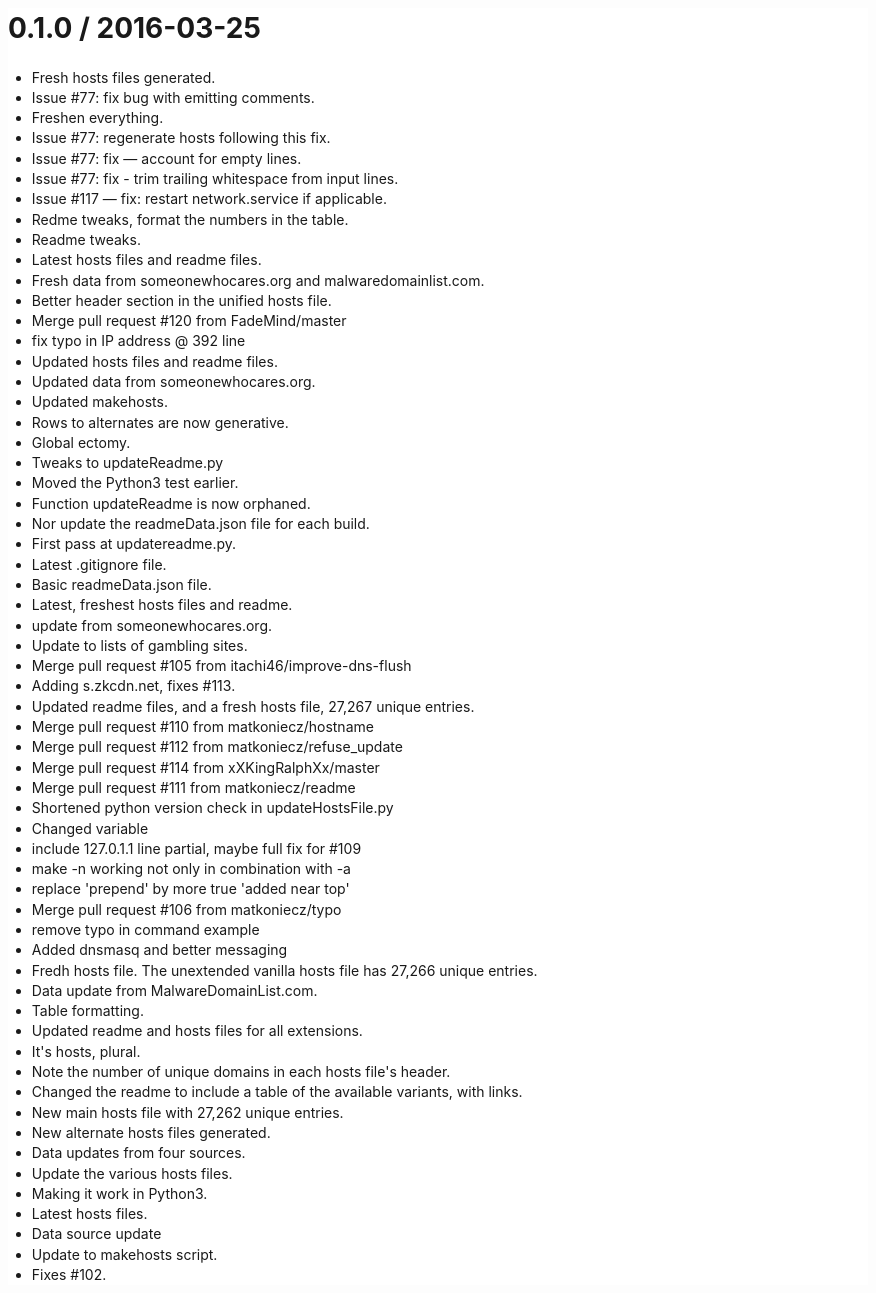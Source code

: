 
0.1.0 / 2016-03-25
==================

  * Fresh hosts files generated.
  * Issue #77: fix bug with emitting comments.
  * Freshen everything.
  * Issue #77: regenerate hosts following this fix.
  * Issue #77: fix — account for empty lines.
  * Issue #77: fix - trim trailing whitespace from input lines.
  * Issue #117 — fix: restart network.service if applicable.
  * Redme tweaks, format the numbers in the table.
  * Readme tweaks.
  * Latest hosts files and readme files.
  * Fresh data from someonewhocares.org and malwaredomainlist.com.
  * Better header section in the unified hosts file.
  * Merge pull request #120 from FadeMind/master
  * fix typo in IP address @ 392 line
  * Updated hosts files and readme files.
  * Updated data from someonewhocares.org.
  * Updated makehosts.
  * Rows to alternates are now generative.
  * Global ectomy.
  * Tweaks to updateReadme.py
  * Moved the Python3 test earlier.
  * Function updateReadme is now orphaned.
  * Nor update the readmeData.json file for each build.
  * First pass at updatereadme.py.
  * Latest .gitignore file.
  * Basic readmeData.json file.
  * Latest, freshest hosts files and readme.
  * update from someonewhocares.org.
  * Update to lists of gambling sites.
  * Merge pull request #105 from itachi46/improve-dns-flush
  * Adding s.zkcdn.net, fixes #113.
  * Updated readme files, and a fresh hosts file, 27,267 unique entries.
  * Merge pull request #110 from matkoniecz/hostname
  * Merge pull request #112 from matkoniecz/refuse_update
  * Merge pull request #114 from xXKingRalphXx/master
  * Merge pull request #111 from matkoniecz/readme
  * Shortened python version check in updateHostsFile.py
  * Changed variable
  * include 127.0.1.1 <hostname> line partial, maybe full fix for #109
  * make -n working not only in combination with -a
  * replace 'prepend' by more true 'added near top'
  * Merge pull request #106 from matkoniecz/typo
  * remove typo in command example
  * Added dnsmasq and better messaging
  * Fredh hosts file.  The unextended vanilla hosts file has 27,266 unique entries.
  * Data update from MalwareDomainList.com.
  * Table formatting.
  * Updated readme and hosts files for all extensions.
  * It's hosts, plural.
  * Note the number of unique domains in each hosts file's header.
  * Changed the readme to include a table of the available variants, with links.
  * New main hosts file with 27,262 unique entries.
  * New alternate hosts files generated.
  * Data updates from four sources.
  * Update the various hosts files.
  * Making it work in Python3.
  * Latest hosts files.
  * Data source update
  * Update to makehosts script.
  * Fixes #102.